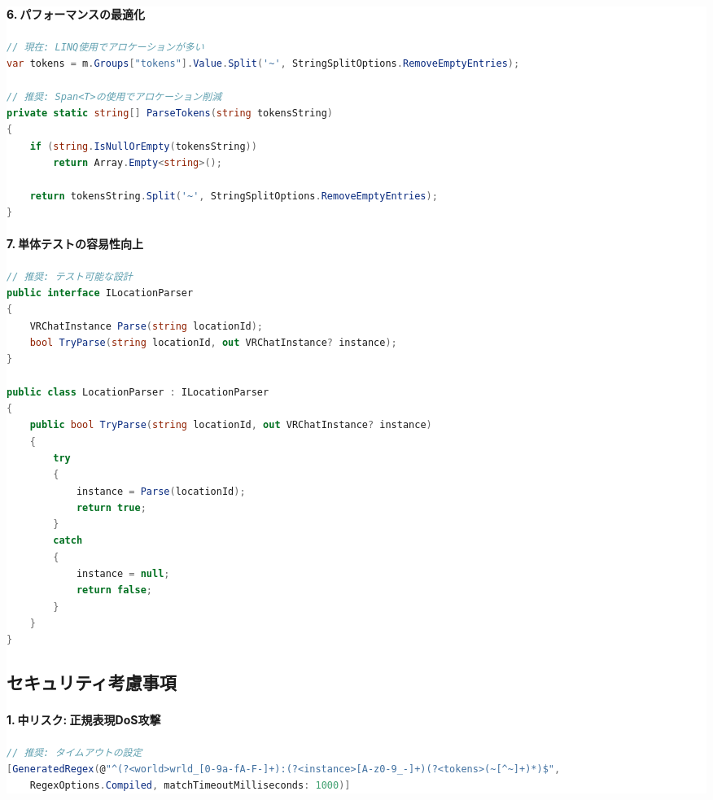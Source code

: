```csharp
```

#### 6. パフォーマンスの最適化
```csharp
// 現在: LINQ使用でアロケーションが多い
var tokens = m.Groups["tokens"].Value.Split('~', StringSplitOptions.RemoveEmptyEntries);

// 推奨: Span<T>の使用でアロケーション削減
private static string[] ParseTokens(string tokensString)
{
    if (string.IsNullOrEmpty(tokensString))
        return Array.Empty<string>();
    
    return tokensString.Split('~', StringSplitOptions.RemoveEmptyEntries);
}
```

#### 7. 単体テストの容易性向上
```csharp
// 推奨: テスト可能な設計
public interface ILocationParser
{
    VRChatInstance Parse(string locationId);
    bool TryParse(string locationId, out VRChatInstance? instance);
}

public class LocationParser : ILocationParser
{
    public bool TryParse(string locationId, out VRChatInstance? instance)
    {
        try
        {
            instance = Parse(locationId);
            return true;
        }
        catch
        {
            instance = null;
            return false;
        }
    }
}
```

## セキュリティ考慮事項

#### 1. **中リスク**: 正規表現DoS攻撃
```csharp
// 推奨: タイムアウトの設定
[GeneratedRegex(@"^(?<world>wrld_[0-9a-fA-F-]+):(?<instance>[A-z0-9_-]+)(?<tokens>(~[^~]+)*)$", 
    RegexOptions.Compiled, matchTimeoutMilliseconds: 1000)]
```
